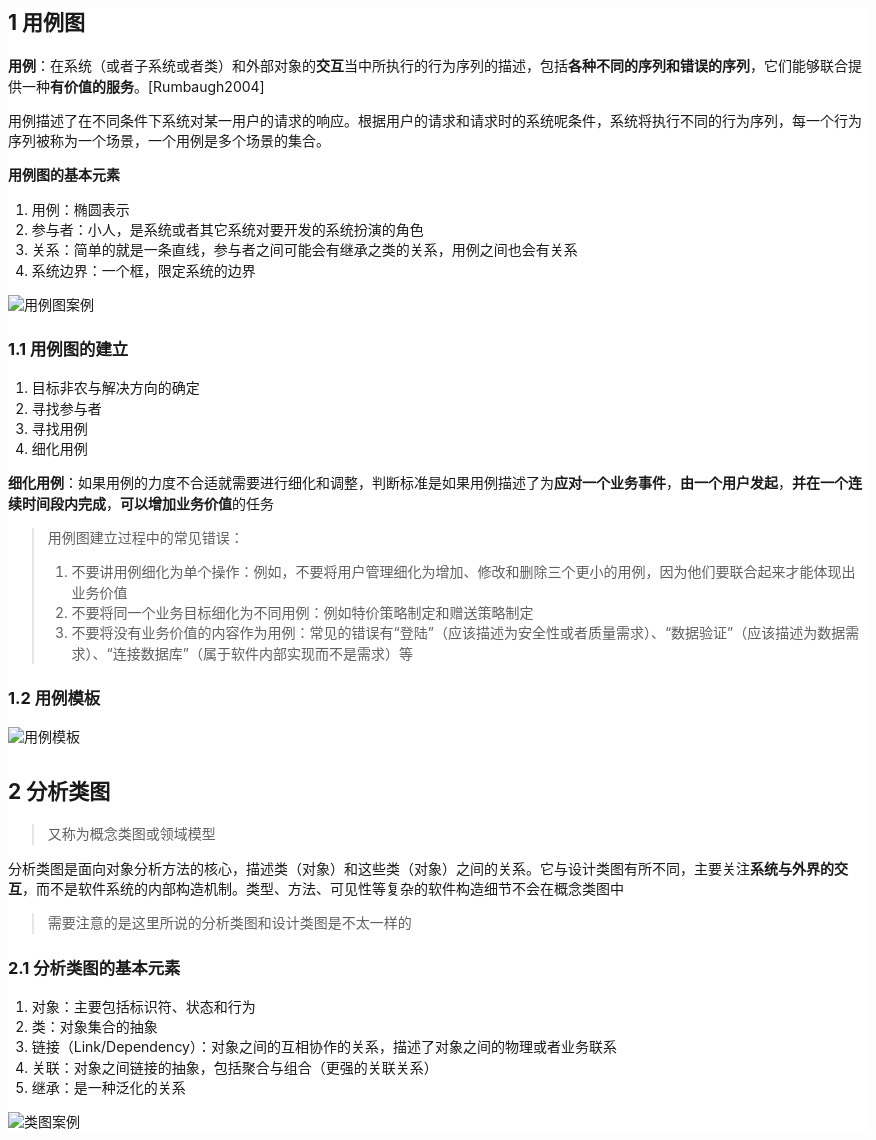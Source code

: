 ## 1 用例图

**用例**：在系统（或者子系统或者类）和外部对象的**交互**当中所执行的行为序列的描述，包括**各种不同的序列和错误的序列**，它们能够联合提供一种**有价值的服务**。[Rumbaugh2004]

用例描述了在不同条件下系统对某一用户的请求的响应。根据用户的请求和请求时的系统呢条件，系统将执行不同的行为序列，每一个行为序列被称为一个场景，一个用例是多个场景的集合。

**用例图的基本元素**

1. 用例：椭圆表示
2. 参与者：小人，是系统或者其它系统对要开发的系统扮演的角色
3. 关系：简单的就是一条直线，参与者之间可能会有继承之类的关系，用例之间也会有关系
4. 系统边界：一个框，限定系统的边界

![用例图案例](https://img-bed-1309306776.cos.ap-shanghai.myqcloud.com/img/20220609142831.png)

### 1.1 用例图的建立

1. 目标非农与解决方向的确定
2. 寻找参与者
3. 寻找用例
4. 细化用例

**细化用例**：如果用例的力度不合适就需要进行细化和调整，判断标准是如果用例描述了为**应对一个业务事件**，**由一个用户发起**，**并在一个连续时间段内完成**，**可以增加业务价值**的任务

> 用例图建立过程中的常见错误：
> 
> 1. 不要讲用例细化为单个操作：例如，不要将用户管理细化为增加、修改和删除三个更小的用例，因为他们要联合起来才能体现出业务价值
> 2. 不要将同一个业务目标细化为不同用例：例如特价策略制定和赠送策略制定
> 3. 不要将没有业务价值的内容作为用例：常见的错误有“登陆”（应该描述为安全性或者质量需求）、“数据验证”（应该描述为数据需求）、“连接数据库”（属于软件内部实现而不是需求）等

### 1.2 用例模板

![用例模板](https://img-bed-1309306776.cos.ap-shanghai.myqcloud.com/img/用例模板.png)

## 2 分析类图

> 又称为概念类图或领域模型

分析类图是面向对象分析方法的核心，描述类（对象）和这些类（对象）之间的关系。它与设计类图有所不同，主要关注**系统与外界的交互**，而不是软件系统的内部构造机制。类型、方法、可见性等复杂的软件构造细节不会在概念类图中

> 需要注意的是这里所说的分析类图和设计类图是不太一样的

### 2.1 分析类图的基本元素

1. 对象：主要包括标识符、状态和行为
2. 类：对象集合的抽象
3. 链接（Link/Dependency）：对象之间的互相协作的关系，描述了对象之间的物理或者业务联系
4. 关联：对象之间链接的抽象，包括聚合与组合（更强的关联关系）
5. 继承：是一种泛化的关系

![类图案例](https://img-bed-1309306776.cos.ap-shanghai.myqcloud.com/img/20220609144916.png)
